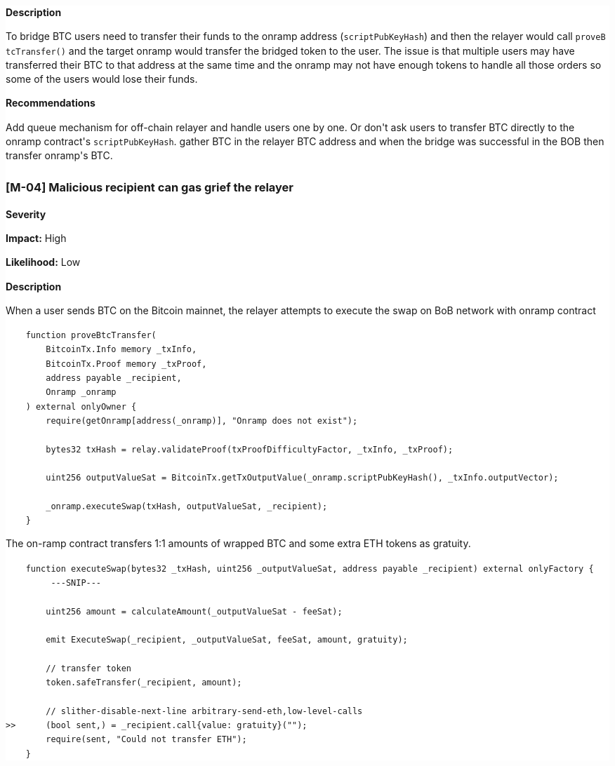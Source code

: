 **Description**

To bridge BTC users need to transfer their funds to the onramp address (`scriptPubKeyHash`) and then the relayer would call `proveBtcTransfer()` and the target onramp would transfer the bridged token to the user. The issue is that multiple users may have transferred their BTC to that address at the same time and the onramp may not have enough tokens to handle all those orders so some of the users would lose their funds.

**Recommendations**

Add queue mechanism for off-chain relayer and handle users one by one.
Or don't ask users to transfer BTC directly to the onramp contract's `scriptPubKeyHash`. gather BTC in the relayer BTC address and when the bridge was successful in the BOB then transfer onramp's BTC.

### [M-04] Malicious recipient can gas grief the relayer

**Severity**

**Impact:** High

**Likelihood:** Low

**Description**

When a user sends BTC on the Bitcoin mainnet, the relayer attempts to execute the swap on BoB network with onramp contract

```solidity
    function proveBtcTransfer(
        BitcoinTx.Info memory _txInfo,
        BitcoinTx.Proof memory _txProof,
        address payable _recipient,
        Onramp _onramp
    ) external onlyOwner {
        require(getOnramp[address(_onramp)], "Onramp does not exist");

        bytes32 txHash = relay.validateProof(txProofDifficultyFactor, _txInfo, _txProof);

        uint256 outputValueSat = BitcoinTx.getTxOutputValue(_onramp.scriptPubKeyHash(), _txInfo.outputVector);

        _onramp.executeSwap(txHash, outputValueSat, _recipient);
    }
```

The on-ramp contract transfers 1:1 amounts of wrapped BTC and some extra ETH tokens as gratuity.

```solidity
    function executeSwap(bytes32 _txHash, uint256 _outputValueSat, address payable _recipient) external onlyFactory {
         ---SNIP---

        uint256 amount = calculateAmount(_outputValueSat - feeSat);

        emit ExecuteSwap(_recipient, _outputValueSat, feeSat, amount, gratuity);

        // transfer token
        token.safeTransfer(_recipient, amount);

        // slither-disable-next-line arbitrary-send-eth,low-level-calls
>>      (bool sent,) = _recipient.call{value: gratuity}("");
        require(sent, "Could not transfer ETH");
    }
```
